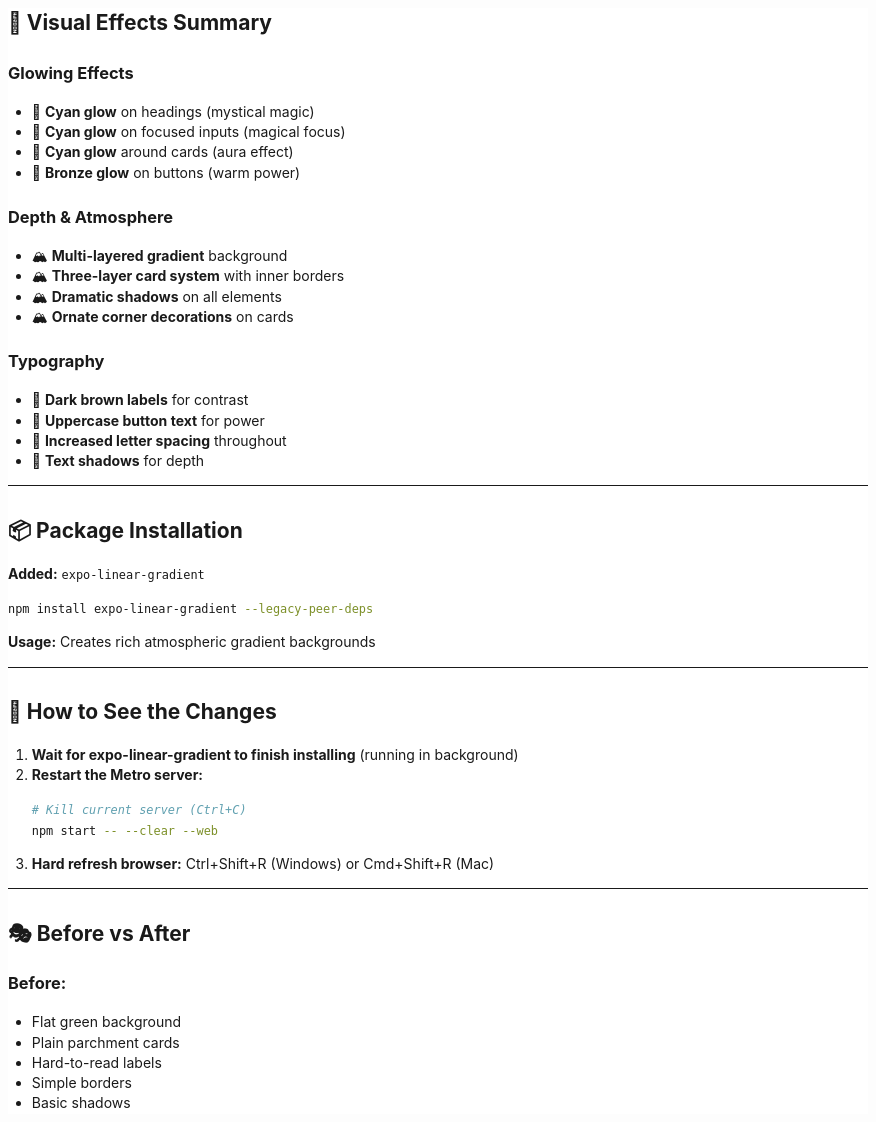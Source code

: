 
## 🎨 Visual Effects Summary

### Glowing Effects
- 🌟 **Cyan glow** on headings (mystical magic)
- 🌟 **Cyan glow** on focused inputs (magical focus)
- 🌟 **Cyan glow** around cards (aura effect)
- 🌟 **Bronze glow** on buttons (warm power)

### Depth & Atmosphere
- 🏔️ **Multi-layered gradient** background
- 🏔️ **Three-layer card system** with inner borders
- 🏔️ **Dramatic shadows** on all elements
- 🏔️ **Ornate corner decorations** on cards

### Typography
- 📝 **Dark brown labels** for contrast
- 📝 **Uppercase button text** for power
- 📝 **Increased letter spacing** throughout
- 📝 **Text shadows** for depth

---

## 📦 Package Installation

**Added:** `expo-linear-gradient`

```bash
npm install expo-linear-gradient --legacy-peer-deps
```

**Usage:** Creates rich atmospheric gradient backgrounds

---

## 🚀 How to See the Changes

1. **Wait for expo-linear-gradient to finish installing** (running in background)
2. **Restart the Metro server:**
   ```bash
   # Kill current server (Ctrl+C)
   npm start -- --clear --web
   ```
3. **Hard refresh browser:** Ctrl+Shift+R (Windows) or Cmd+Shift+R (Mac)

---

## 🎭 Before vs After

### Before:
- Flat green background
- Plain parchment cards
- Hard-to-read labels
- Simple borders
- Basic shadows
